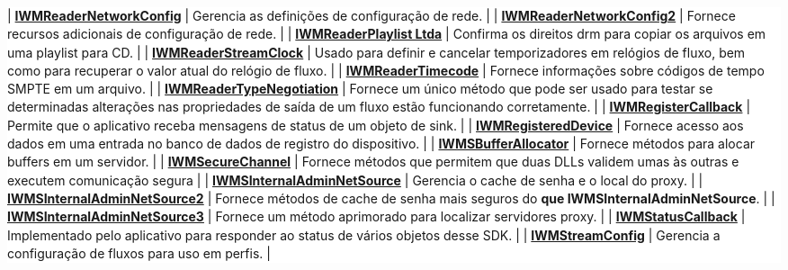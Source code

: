 | [**IWMReaderNetworkConfig**](/previous-versions/windows/desktop/api/wmsdkidl/nn-wmsdkidl-iwmreadernetworkconfig)           | Gerencia as definições de configuração de rede.                                                                                                                                                                                                                           |
| [**IWMReaderNetworkConfig2**](/previous-versions/windows/desktop/api/wmsdkidl/nn-wmsdkidl-iwmreadernetworkconfig2)         | Fornece recursos adicionais de configuração de rede.                                                                                                                                                                                                               |
| [**IWMReaderPlaylist Ltda**](/previous-versions/windows/desktop/api/wmsdkidl/nn-wmsdkidl-iwmreaderplaylistburn)             | Confirma os direitos drm para copiar os arquivos em uma playlist para CD.                                                                                                                                                                                                |
| [**IWMReaderStreamClock**](/previous-versions/windows/desktop/api/wmsdkidl/nn-wmsdkidl-iwmreaderstreamclock)               | Usado para definir e cancelar temporizadores em relógios de fluxo, bem como para recuperar o valor atual do relógio de fluxo.                                                                                                                                                     |
| [**IWMReaderTimecode**](/previous-versions/windows/desktop/api/wmsdkidl/nn-wmsdkidl-iwmreadertimecode)                     | Fornece informações sobre códigos de tempo SMPTE em um arquivo.                                                                                                                                                                                                            |
| [**IWMReaderTypeNegotiation**](/previous-versions/windows/desktop/api/wmsdkidl/nn-wmsdkidl-iwmreadertypenegotiation)       | Fornece um único método que pode ser usado para testar se determinadas alterações nas propriedades de saída de um fluxo estão funcionando corretamente.                                                                                                                              |
| [**IWMRegisterCallback**](/previous-versions/windows/desktop/api/wmsdkidl/nn-wmsdkidl-iwmregistercallback)                 | Permite que o aplicativo receba mensagens de status de um objeto de sink.                                                                                                                                                                                                |
| [**IWMRegisteredDevice**](/previous-versions/windows/desktop/api/wmsdkidl/nn-wmsdkidl-iwmregistereddevice)                 | Fornece acesso aos dados em uma entrada no banco de dados de registro do dispositivo.                                                                                                                                                                                      |
| [**IWMSBufferAllocator**](/previous-versions/windows/desktop/api/wmsbuffer/nn-wmsbuffer-iwmsbufferallocator)                 | Fornece métodos para alocar buffers em um servidor.                                                                                                                                                                                                              |
| [**IWMSecureChannel**](/previous-versions/windows/desktop/api/wmsecure/nn-wmsecure-iwmsecurechannel)                       | Fornece métodos que permitem que duas DLLs validem umas às outras e executem comunicação segura                                                                                                                                                                      |
| [**IWMSInternalAdminNetSource**](/previous-versions/windows/desktop/api/wmsinternaladminnetsource/nn-wmsinternaladminnetsource-iwmsinternaladminnetsource)   | Gerencia o cache de senha e o local do proxy.                                                                                                                                                                                                                    |
| [**IWMSInternalAdminNetSource2**](/previous-versions/windows/desktop/api/wmsinternaladminnetsource/nn-wmsinternaladminnetsource-iwmsinternaladminnetsource2) | Fornece métodos de cache de senha mais seguros do **que IWMSInternalAdminNetSource**.                                                                                                                                                                                |
| [**IWMSInternalAdminNetSource3**](/previous-versions/windows/desktop/api/wmsinternaladminnetsource/nn-wmsinternaladminnetsource-iwmsinternaladminnetsource3) | Fornece um método aprimorado para localizar servidores proxy.                                                                                                                                                                                                              |
| [**IWMStatusCallback**](/previous-versions/windows/desktop/api/wmsdkidl/nn-wmsdkidl-iwmstatuscallback)                     | Implementado pelo aplicativo para responder ao status de vários objetos desse SDK.                                                                                                                                                                           |
| [**IWMStreamConfig**](/previous-versions/windows/desktop/api/wmsdkidl/nn-wmsdkidl-iwmstreamconfig)                         | Gerencia a configuração de fluxos para uso em perfis.                                                                                                                                                                                                         |